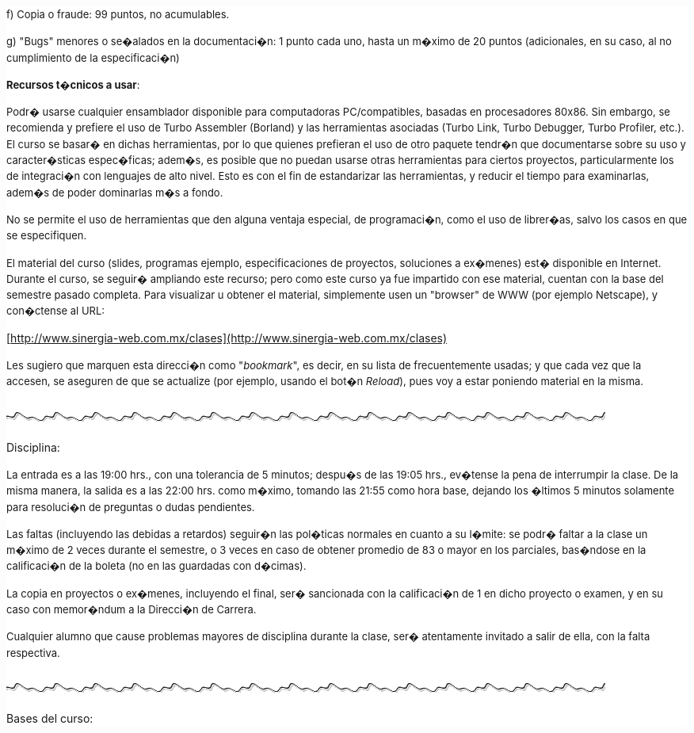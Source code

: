 <font size="2">f) Copia o fraude: 99 puntos, no acumulables.</font>

<font size="2">g) "Bugs" menores o se�alados en la documentaci�n: 1 punto cada uno, hasta un m�ximo de 20 puntos (adicionales, en su caso, al no cumplimiento de la especificaci�n)</font>

<a name="Recursos"><font size="2">**Recursos t�cnicos a usar**:</font></a>

<font size="2">Podr� usarse cualquier ensamblador disponible para computadoras PC/compatibles, basadas en procesadores 80x86\. Sin embargo, se recomienda y prefiere el uso de Turbo Assembler (Borland) y las herramientas asociadas (Turbo Link, Turbo Debugger, Turbo Profiler, etc.). El curso se basar� en dichas herramientas, por lo que quienes prefieran el uso de otro paquete tendr�n que documentarse sobre su uso y caracter�sticas espec�ficas; adem�s, es posible que no puedan usarse otras herramientas para ciertos proyectos, particularmente los de integraci�n con lenguajes de alto nivel. Esto es con el fin de estandarizar las herramientas, y reducir el tiempo para examinarlas, adem�s de poder dominarlas m�s a fondo.</font>

<font size="2">No se permite el uso de herramientas que den alguna ventaja especial, de programaci�n, como el uso de librer�as, salvo los casos en que se especifiquen.</font>

<font size="2">El material del curso (slides, programas ejemplo, especificaciones de proyectos, soluciones a ex�menes) est� disponible en Internet. Durante el curso, se seguir� ampliando este recurso; pero como este curso ya fue impartido con ese material, cuentan con la base del semestre pasado completa. Para visualizar u obtener el material, simplemente usen un "browser" de WWW (por ejemplo Netscape), y con�ctense al URL:</font>

[http://www.sinergia-web.com.mx/clases](http://www.sinergia-web.com.mx/clases)

<font size="2">Les sugiero que marquen esta direcci�n como "_bookmark_", es decir, en su lista de frecuentemente usadas; y que cada vez que la accesen, se aseguren de que se actualize (por ejemplo, usando el bot�n _Reload_), pues voy a estar poniendo material en la misma.</font>

### ![](../images/waveline.gif)  
<a name="Disciplina">Disciplina:</a>

<font size="2">La entrada es a las 19:00 hrs., con una tolerancia de 5 minutos; despu�s de las 19:05 hrs., ev�tense la pena de interrumpir la clase. De la misma manera, la salida es a las 22:00 hrs. como m�ximo, tomando las 21:55 como hora base, dejando los �ltimos 5 minutos solamente para resoluci�n de preguntas o dudas pendientes.</font>

<font size="2">Las faltas (incluyendo las debidas a retardos) seguir�n las pol�ticas normales en cuanto a su l�mite: se podr� faltar a la clase un m�ximo de 2 veces durante el semestre, o 3 veces en caso de obtener promedio de 83 o mayor en los parciales, bas�ndose en la calificaci�n de la boleta (no en las guardadas con d�cimas).</font>

<font size="2">La copia en proyectos o ex�menes, incluyendo el final, ser� sancionada con la calificaci�n de 1 en dicho proyecto o examen, y en su caso con memor�ndum a la Direcci�n de Carrera.</font>

<font size="2">Cualquier alumno que cause problemas mayores de disciplina durante la clase, ser� atentamente invitado a salir de ella, con la falta respectiva.</font>

### ![](../images/waveline.gif)  
<a name="Bases">Bases del curso:</a>
